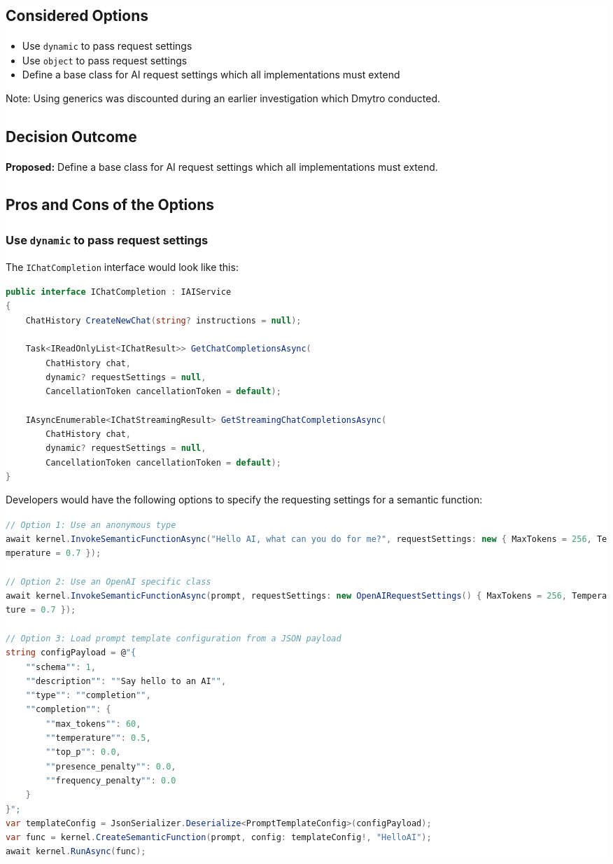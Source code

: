 ## Considered Options

- Use `dynamic` to pass request settings
- Use `object` to pass request settings
- Define a base class for AI request settings which all implementations must extend

Note: Using generics was discounted during an earlier investigation which Dmytro conducted.

## Decision Outcome

**Proposed:** Define a base class for AI request settings which all implementations must extend.

## Pros and Cons of the Options

### Use `dynamic` to pass request settings

The `IChatCompletion` interface would look like this:

```csharp
public interface IChatCompletion : IAIService
{
    ChatHistory CreateNewChat(string? instructions = null);

    Task<IReadOnlyList<IChatResult>> GetChatCompletionsAsync(
        ChatHistory chat,
        dynamic? requestSettings = null,
        CancellationToken cancellationToken = default);

    IAsyncEnumerable<IChatStreamingResult> GetStreamingChatCompletionsAsync(
        ChatHistory chat,
        dynamic? requestSettings = null,
        CancellationToken cancellationToken = default);
}
```

Developers would have the following options to specify the requesting settings for a semantic function:

```csharp
// Option 1: Use an anonymous type
await kernel.InvokeSemanticFunctionAsync("Hello AI, what can you do for me?", requestSettings: new { MaxTokens = 256, Temperature = 0.7 });

// Option 2: Use an OpenAI specific class
await kernel.InvokeSemanticFunctionAsync(prompt, requestSettings: new OpenAIRequestSettings() { MaxTokens = 256, Temperature = 0.7 });

// Option 3: Load prompt template configuration from a JSON payload
string configPayload = @"{
    ""schema"": 1,
    ""description"": ""Say hello to an AI"",
    ""type"": ""completion"",
    ""completion"": {
        ""max_tokens"": 60,
        ""temperature"": 0.5,
        ""top_p"": 0.0,
        ""presence_penalty"": 0.0,
        ""frequency_penalty"": 0.0
    }
}";
var templateConfig = JsonSerializer.Deserialize<PromptTemplateConfig>(configPayload);
var func = kernel.CreateSemanticFunction(prompt, config: templateConfig!, "HelloAI");
await kernel.RunAsync(func);
```
